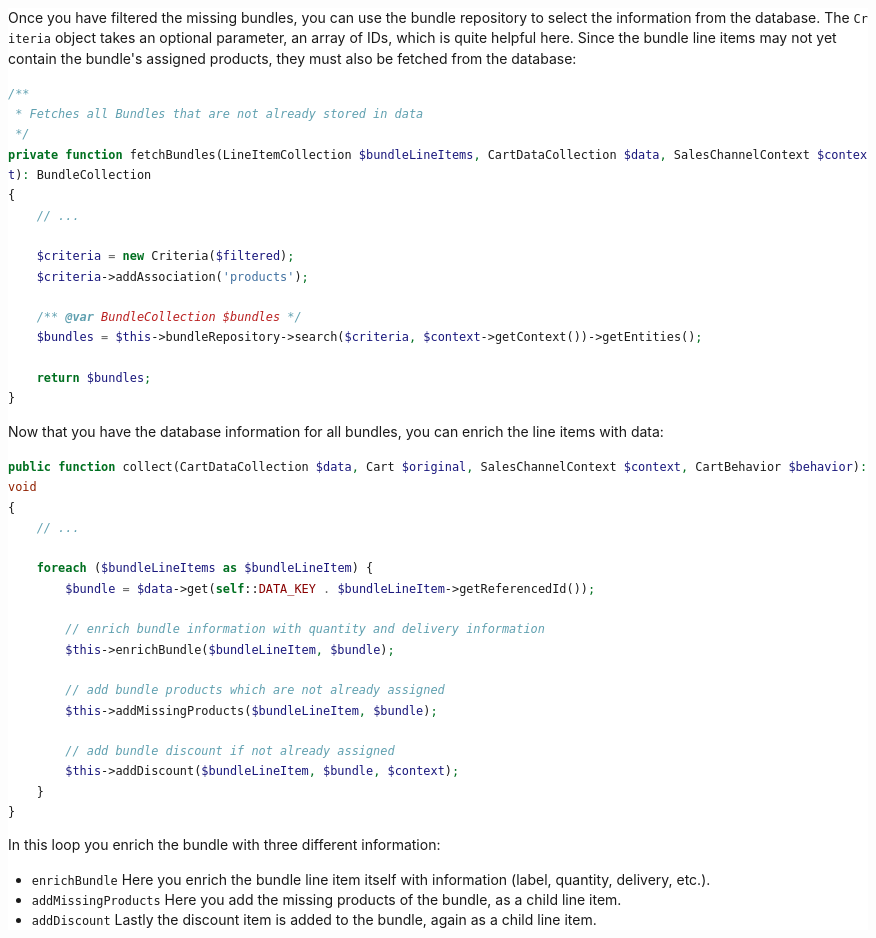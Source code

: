 Once you have filtered the missing bundles, you can use the bundle repository to select the information from the database. 
The `Criteria` object takes an optional parameter, an array of IDs, which is quite helpful here.
Since the bundle line items may not yet contain the bundle's assigned products, they must also be fetched from the database:
```php
/**
 * Fetches all Bundles that are not already stored in data
 */
private function fetchBundles(LineItemCollection $bundleLineItems, CartDataCollection $data, SalesChannelContext $context): BundleCollection
{
    // ...

    $criteria = new Criteria($filtered);
    $criteria->addAssociation('products');

    /** @var BundleCollection $bundles */
    $bundles = $this->bundleRepository->search($criteria, $context->getContext())->getEntities();

    return $bundles;
}
```

Now that you have the database information for all bundles, you can enrich the line items with data:

```php
public function collect(CartDataCollection $data, Cart $original, SalesChannelContext $context, CartBehavior $behavior): void
{
    // ...

    foreach ($bundleLineItems as $bundleLineItem) {
        $bundle = $data->get(self::DATA_KEY . $bundleLineItem->getReferencedId());

        // enrich bundle information with quantity and delivery information
        $this->enrichBundle($bundleLineItem, $bundle);

        // add bundle products which are not already assigned
        $this->addMissingProducts($bundleLineItem, $bundle);

        // add bundle discount if not already assigned
        $this->addDiscount($bundleLineItem, $bundle, $context);
    }
}
```

In this loop you enrich the bundle with three different information:
* `enrichBundle` Here you enrich the bundle line item itself with information (label, quantity, delivery, etc.).
* `addMissingProducts` Here you add the missing products of the bundle, as a child line item.
* `addDiscount` Lastly the discount item is added to the bundle, again as a child line item.
